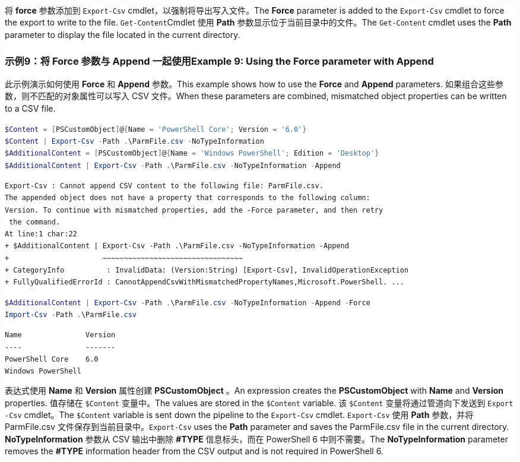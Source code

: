 <span data-ttu-id="ae270-205">将 **force** 参数添加到 `Export-Csv` cmdlet，以强制将导出写入文件。</span><span class="sxs-lookup"><span data-stu-id="ae270-205">The **Force** parameter is added to the `Export-Csv` cmdlet to force the export to write to the file.</span></span> <span data-ttu-id="ae270-206">`Get-Content`Cmdlet 使用 **Path** 参数显示位于当前目录中的文件。</span><span class="sxs-lookup"><span data-stu-id="ae270-206">The `Get-Content` cmdlet uses the **Path** parameter to display the file located in the current directory.</span></span>

### <span data-ttu-id="ae270-207">示例9：将 Force 参数与 Append 一起使用</span><span class="sxs-lookup"><span data-stu-id="ae270-207">Example 9: Using the Force parameter with Append</span></span>

<span data-ttu-id="ae270-208">此示例演示如何使用 **Force** 和 **Append** 参数。</span><span class="sxs-lookup"><span data-stu-id="ae270-208">This example shows how to use the **Force** and **Append** parameters.</span></span> <span data-ttu-id="ae270-209">如果组合这些参数，则不匹配的对象属性可以写入 CSV 文件。</span><span class="sxs-lookup"><span data-stu-id="ae270-209">When these parameters are combined, mismatched object properties can be written to a CSV file.</span></span>

```powershell
$Content = [PSCustomObject]@{Name = 'PowerShell Core'; Version = '6.0'}
$Content | Export-Csv -Path .\ParmFile.csv -NoTypeInformation
$AdditionalContent = [PSCustomObject]@{Name = 'Windows PowerShell'; Edition = 'Desktop'}
$AdditionalContent | Export-Csv -Path .\ParmFile.csv -NoTypeInformation -Append
```

```Output
Export-Csv : Cannot append CSV content to the following file: ParmFile.csv.
The appended object does not have a property that corresponds to the following column:
Version. To continue with mismatched properties, add the -Force parameter, and then retry
 the command.
At line:1 char:22
+ $AdditionalContent | Export-Csv -Path .\ParmFile.csv -NoTypeInformation -Append
+                      ~~~~~~~~~~~~~~~~~~~~~~~~~~~~~~~~~
+ CategoryInfo          : InvalidData: (Version:String) [Export-Csv], InvalidOperationException
+ FullyQualifiedErrorId : CannotAppendCsvWithMismatchedPropertyNames,Microsoft.PowerShell. ...
```

```powershell
$AdditionalContent | Export-Csv -Path .\ParmFile.csv -NoTypeInformation -Append -Force
Import-Csv -Path .\ParmFile.csv
```

```Output
Name               Version
----               -------
PowerShell Core    6.0
Windows PowerShell
```

<span data-ttu-id="ae270-210">表达式使用 **Name** 和 **Version** 属性创建 **PSCustomObject** 。</span><span class="sxs-lookup"><span data-stu-id="ae270-210">An expression creates the **PSCustomObject** with **Name** and **Version** properties.</span></span> <span data-ttu-id="ae270-211">值存储在 `$Content` 变量中。</span><span class="sxs-lookup"><span data-stu-id="ae270-211">The values are stored in the `$Content` variable.</span></span> <span data-ttu-id="ae270-212">该 `$Content` 变量将通过管道向下发送到 `Export-Csv` cmdlet。</span><span class="sxs-lookup"><span data-stu-id="ae270-212">The `$Content` variable is sent down the pipeline to the `Export-Csv` cmdlet.</span></span> <span data-ttu-id="ae270-213">`Export-Csv` 使用 **Path** 参数，并将 ParmFile.csv 文件保存到当前目录中。</span><span class="sxs-lookup"><span data-stu-id="ae270-213">`Export-Csv` uses the **Path** parameter and saves the ParmFile.csv file in the current directory.</span></span> <span data-ttu-id="ae270-214">**NoTypeInformation** 参数从 CSV 输出中删除 **#TYPE** 信息标头，而在 PowerShell 6 中则不需要。</span><span class="sxs-lookup"><span data-stu-id="ae270-214">The **NoTypeInformation** parameter removes the **#TYPE** information header from the CSV output and is not required in PowerShell 6.</span></span>
